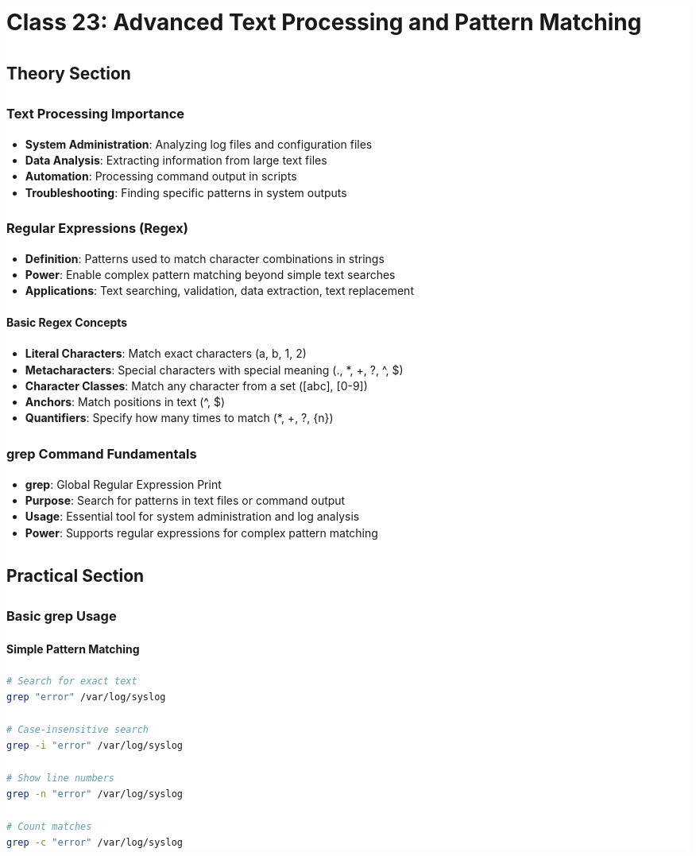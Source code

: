 # Class 23: Advanced Text Processing and Pattern Matching

## Theory Section

### Text Processing Importance

- **System Administration**: Analyzing log files and configuration files
- **Data Analysis**: Extracting information from large text files
- **Automation**: Processing command output in scripts
- **Troubleshooting**: Finding specific patterns in system outputs

### Regular Expressions (Regex)

- **Definition**: Patterns used to match character combinations in strings
- **Power**: Enable complex pattern matching beyond simple text searches
- **Applications**: Text searching, validation, data extraction, text replacement

#### Basic Regex Concepts

- **Literal Characters**: Match exact characters (a, b, 1, 2)
- **Metacharacters**: Special characters with special meaning (., \*, +, ?, ^, $)
- **Character Classes**: Match any character from a set ([abc], [0-9])
- **Anchors**: Match positions in text (^, $)
- **Quantifiers**: Specify how many times to match (\*, +, ?, {n})

### grep Command Fundamentals

- **grep**: Global Regular Expression Print
- **Purpose**: Search for patterns in text files or command output
- **Usage**: Essential tool for system administration and log analysis
- **Power**: Supports regular expressions for complex pattern matching

## Practical Section

### Basic grep Usage

#### Simple Pattern Matching

```bash
# Search for exact text
grep "error" /var/log/syslog

# Case-insensitive search
grep -i "error" /var/log/syslog

# Show line numbers
grep -n "error" /var/log/syslog

# Count matches
grep -c "error" /var/log/syslog
```
